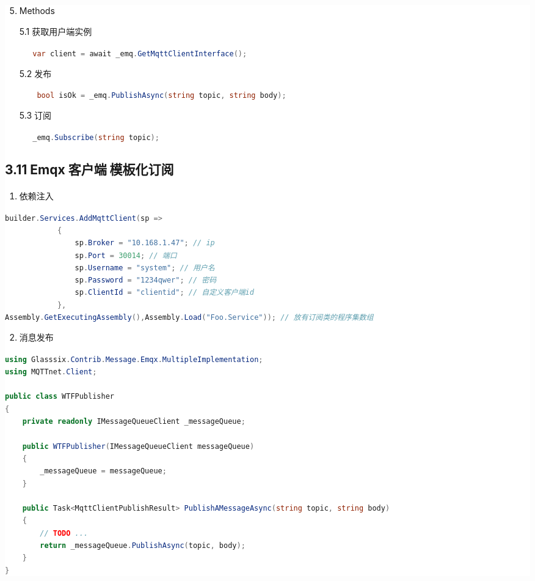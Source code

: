 5. Methods

   5.1 获取用户端实例

   ~~~~c#
      var client = await _emq.GetMqttClientInterface();
   ~~~~

   5.2 发布

   ~~~~C#
       bool isOk = _emq.PublishAsync(string topic, string body);
   ~~~~

   5.3 订阅

   ~~~~c#
      _emq.Subscribe(string topic);
   ~~~~


## 3.11 Emqx 客户端 模板化订阅

1.  依赖注入 

```c#
builder.Services.AddMqttClient(sp =>
            {
                sp.Broker = "10.168.1.47"; // ip
                sp.Port = 30014; // 端口      
                sp.Username = "system"; // 用户名
                sp.Password = "1234qwer"; // 密码
                sp.ClientId = "clientid"; // 自定义客户端id
            },
Assembly.GetExecutingAssembly(),Assembly.Load("Foo.Service")); // 放有订阅类的程序集数组
```

2. 消息发布

```c#
using Glasssix.Contrib.Message.Emqx.MultipleImplementation;
using MQTTnet.Client;

public class WTFPublisher
{
    private readonly IMessageQueueClient _messageQueue;

    public WTFPublisher(IMessageQueueClient messageQueue)
    {
        _messageQueue = messageQueue;
    }

    public Task<MqttClientPublishResult> PublishAMessageAsync(string topic, string body)
    {
        // TODO ...
        return _messageQueue.PublishAsync(topic, body);
    }
}
```
